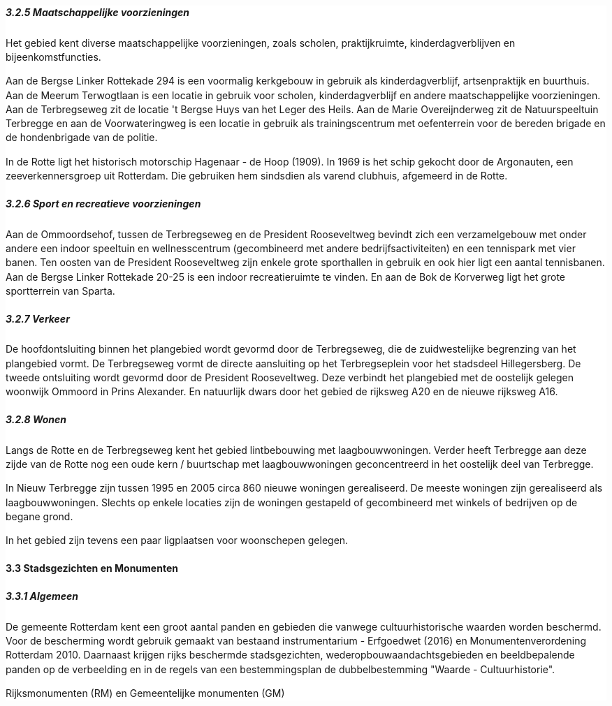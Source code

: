 ##### 3\.2\.5 Maatschappelijke voorzieningen

Het gebied kent diverse maatschappelijke voorzieningen, zoals scholen, praktijkruimte, kinderdagverblijven en bijeenkomstfuncties.

Aan de Bergse Linker Rottekade 294 is een voormalig kerkgebouw in gebruik als kinderdagverblijf, artsenpraktijk en buurthuis. Aan de Meerum Terwogtlaan is een locatie in gebruik voor scholen, kinderdagverblijf en andere maatschappelijke voorzieningen. Aan de Terbregseweg zit de locatie 't Bergse Huys van het Leger des Heils. Aan de Marie Overeijnderweg zit de Natuurspeeltuin Terbregge en aan de Voorwateringweg is een locatie in gebruik als trainingscentrum met oefenterrein voor de bereden brigade en de hondenbrigade van de politie.

In de Rotte ligt het historisch motorschip Hagenaar \- de Hoop (1909\). In 1969 is het schip gekocht door de Argonauten, een zeeverkennersgroep uit Rotterdam. Die gebruiken hem sindsdien als varend clubhuis, afgemeerd in de Rotte.

##### 3\.2\.6 Sport en recreatieve voorzieningen

Aan de Ommoordsehof, tussen de Terbregseweg en de President Rooseveltweg bevindt zich een verzamelgebouw met onder andere een indoor speeltuin en wellnesscentrum (gecombineerd met andere bedrijfsactiviteiten) en een tennispark met vier banen. Ten oosten van de President Rooseveltweg zijn enkele grote sporthallen in gebruik en ook hier ligt een aantal tennisbanen. Aan de Bergse Linker Rottekade 20\-25 is een indoor recreatieruimte te vinden. En aan de Bok de Korverweg ligt het grote sportterrein van Sparta.

##### 3\.2\.7 Verkeer

De hoofdontsluiting binnen het plangebied wordt gevormd door de Terbregseweg, die de zuidwestelijke begrenzing van het plangebied vormt. De Terbregseweg vormt de directe aansluiting op het Terbregseplein voor het stadsdeel Hillegersberg. De tweede ontsluiting wordt gevormd door de President Rooseveltweg. Deze verbindt het plangebied met de oostelijk gelegen woonwijk Ommoord in Prins Alexander. En natuurlijk dwars door het gebied de rijksweg A20 en de nieuwe rijksweg A16\.

##### 3\.2\.8 Wonen

Langs de Rotte en de Terbregseweg kent het gebied lintbebouwing met laagbouwwoningen. Verder heeft Terbregge aan deze zijde van de Rotte nog een oude kern / buurtschap met laagbouwwoningen geconcentreerd in het oostelijk deel van Terbregge.

In Nieuw Terbregge zijn tussen 1995 en 2005 circa 860 nieuwe woningen gerealiseerd. De meeste woningen zijn gerealiseerd als laagbouwwoningen. Slechts op enkele locaties zijn de woningen gestapeld of gecombineerd met winkels of bedrijven op de begane grond.

In het gebied zijn tevens een paar ligplaatsen voor woonschepen gelegen.

#### 3\.3 Stadsgezichten en Monumenten

##### 3\.3\.1 Algemeen

De gemeente Rotterdam kent een groot aantal panden en gebieden die vanwege cultuurhistorische waarden worden beschermd. Voor de bescherming wordt gebruik gemaakt van bestaand instrumentarium \- Erfgoedwet (2016\) en Monumentenverordening Rotterdam 2010\. Daarnaast krijgen rijks beschermde stadsgezichten, wederopbouwaandachtsgebieden en beeldbepalende panden op de verbeelding en in de regels van een bestemmingsplan de dubbelbestemming "Waarde \- Cultuurhistorie".

Rijksmonumenten (RM) en Gemeentelijke monumenten (GM)
